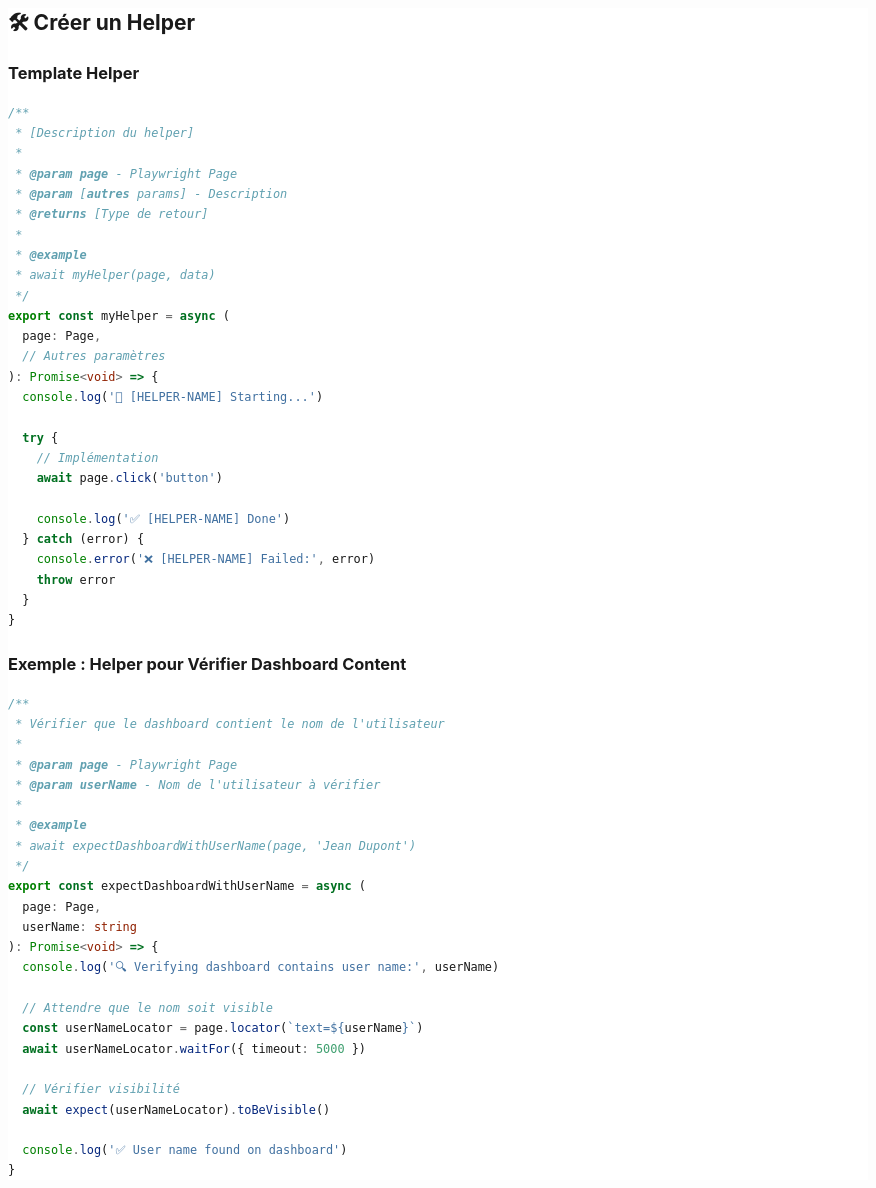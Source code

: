 
## 🛠️ Créer un Helper

### Template Helper

```typescript
/**
 * [Description du helper]
 *
 * @param page - Playwright Page
 * @param [autres params] - Description
 * @returns [Type de retour]
 *
 * @example
 * await myHelper(page, data)
 */
export const myHelper = async (
  page: Page,
  // Autres paramètres
): Promise<void> => {
  console.log('📝 [HELPER-NAME] Starting...')

  try {
    // Implémentation
    await page.click('button')

    console.log('✅ [HELPER-NAME] Done')
  } catch (error) {
    console.error('❌ [HELPER-NAME] Failed:', error)
    throw error
  }
}
```

### Exemple : Helper pour Vérifier Dashboard Content

```typescript
/**
 * Vérifier que le dashboard contient le nom de l'utilisateur
 *
 * @param page - Playwright Page
 * @param userName - Nom de l'utilisateur à vérifier
 *
 * @example
 * await expectDashboardWithUserName(page, 'Jean Dupont')
 */
export const expectDashboardWithUserName = async (
  page: Page,
  userName: string
): Promise<void> => {
  console.log('🔍 Verifying dashboard contains user name:', userName)

  // Attendre que le nom soit visible
  const userNameLocator = page.locator(`text=${userName}`)
  await userNameLocator.waitFor({ timeout: 5000 })

  // Vérifier visibilité
  await expect(userNameLocator).toBeVisible()

  console.log('✅ User name found on dashboard')
}
```
